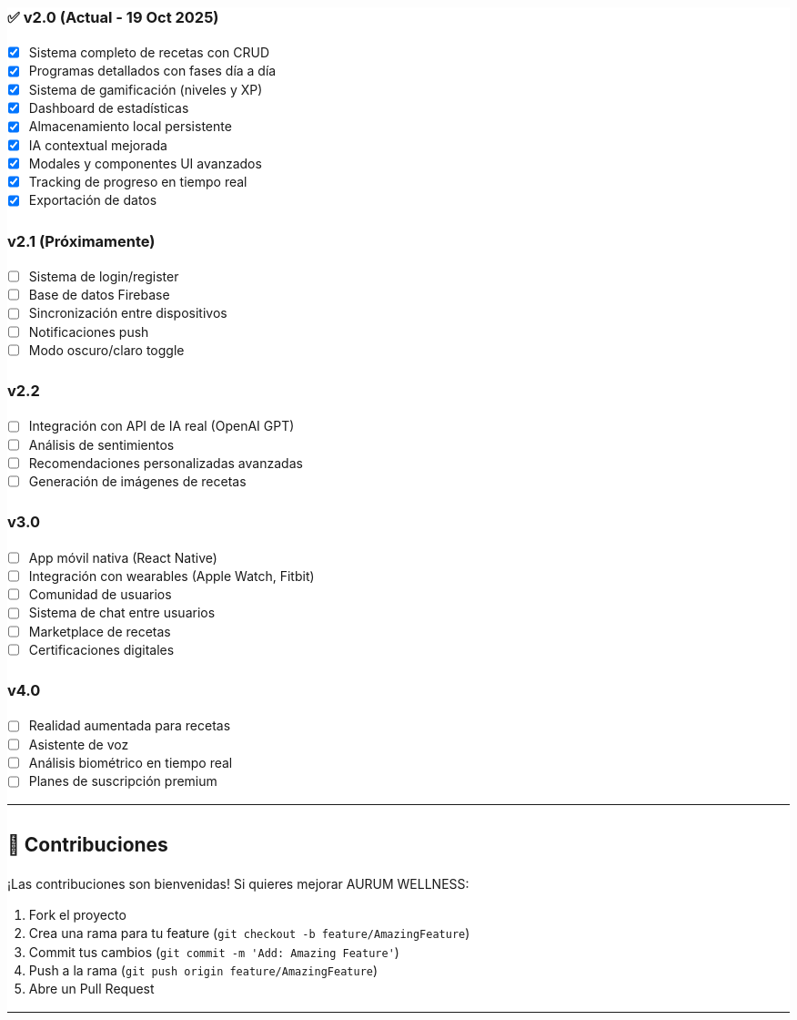 ### ✅ v2.0 (Actual - 19 Oct 2025)
- [x] Sistema completo de recetas con CRUD
- [x] Programas detallados con fases día a día
- [x] Sistema de gamificación (niveles y XP)
- [x] Dashboard de estadísticas
- [x] Almacenamiento local persistente
- [x] IA contextual mejorada
- [x] Modales y componentes UI avanzados
- [x] Tracking de progreso en tiempo real
- [x] Exportación de datos

### v2.1 (Próximamente)
- [ ] Sistema de login/register
- [ ] Base de datos Firebase
- [ ] Sincronización entre dispositivos
- [ ] Notificaciones push
- [ ] Modo oscuro/claro toggle

### v2.2
- [ ] Integración con API de IA real (OpenAI GPT)
- [ ] Análisis de sentimientos
- [ ] Recomendaciones personalizadas avanzadas
- [ ] Generación de imágenes de recetas

### v3.0
- [ ] App móvil nativa (React Native)
- [ ] Integración con wearables (Apple Watch, Fitbit)
- [ ] Comunidad de usuarios
- [ ] Sistema de chat entre usuarios
- [ ] Marketplace de recetas
- [ ] Certificaciones digitales

### v4.0
- [ ] Realidad aumentada para recetas
- [ ] Asistente de voz
- [ ] Análisis biométrico en tiempo real
- [ ] Planes de suscripción premium

---

## 🤝 Contribuciones

¡Las contribuciones son bienvenidas! Si quieres mejorar AURUM WELLNESS:

1. Fork el proyecto
2. Crea una rama para tu feature (`git checkout -b feature/AmazingFeature`)
3. Commit tus cambios (`git commit -m 'Add: Amazing Feature'`)
4. Push a la rama (`git push origin feature/AmazingFeature`)
5. Abre un Pull Request

---
